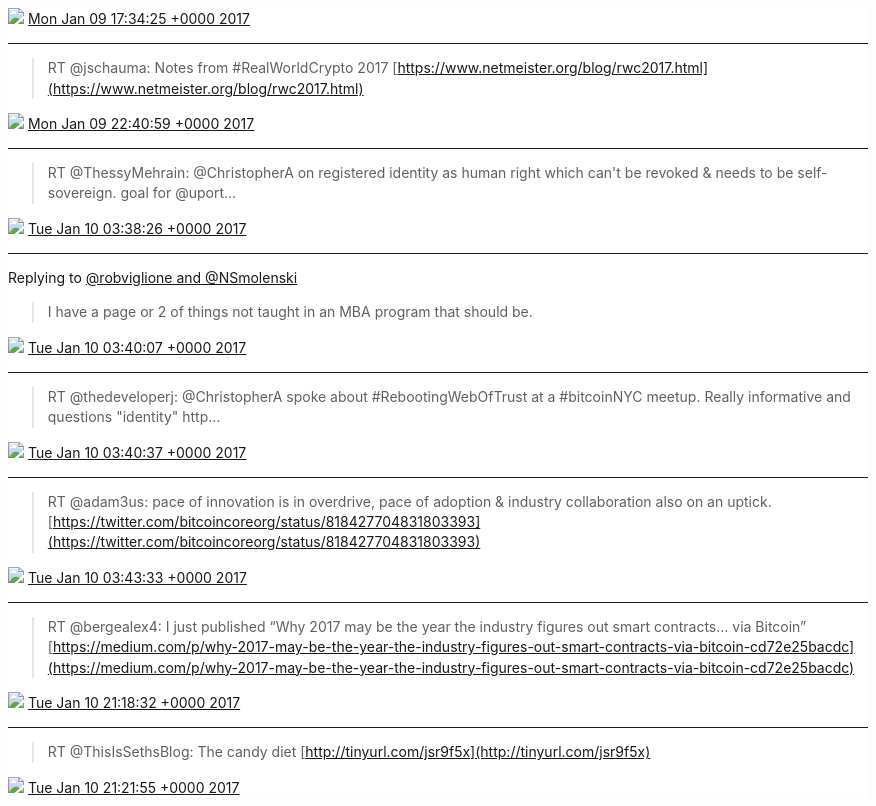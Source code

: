 <img src="{{ site.url }}{{ site.baseurl }}/assets/images/media/tweet.ico" width="30" /> [Mon Jan 09 17:34:25 +0000 2017](https://twitter.com/ChristopherA/status/818511258030931969)

----

> RT @jschauma: Notes from #RealWorldCrypto 2017 [https://www.netmeister.org/blog/rwc2017.html](https://www.netmeister.org/blog/rwc2017.html)

<img src="{{ site.url }}{{ site.baseurl }}/assets/images/media/tweet.ico" width="30" /> [Mon Jan 09 22:40:59 +0000 2017](https://twitter.com/ChristopherA/status/818588406351544321)

----

> RT @ThessyMehrain: @ChristopherA on registered identity as human right which can't be revoked &amp; needs to be self-sovereign. goal for @uport…

<img src="{{ site.url }}{{ site.baseurl }}/assets/images/media/tweet.ico" width="30" /> [Tue Jan 10 03:38:26 +0000 2017](https://twitter.com/ChristopherA/status/818663261478469633)

----

Replying to [@robviglione and @NSmolenski](https://twitter.com/robviglione/status/818641091096379393)

> I have a page or 2 of things not taught in an MBA program that should be.

<img src="{{ site.url }}{{ site.baseurl }}/assets/images/media/tweet.ico" width="30" /> [Tue Jan 10 03:40:07 +0000 2017](https://twitter.com/ChristopherA/status/818663687183597568)

----

> RT @thedeveloperj: @ChristopherA spoke about #RebootingWebOfTrust at a #bitcoinNYC meetup. Really informative and questions "identity" http…

<img src="{{ site.url }}{{ site.baseurl }}/assets/images/media/tweet.ico" width="30" /> [Tue Jan 10 03:40:37 +0000 2017](https://twitter.com/ChristopherA/status/818663810999394307)

----

> RT @adam3us: pace of innovation is in overdrive, pace of adoption &amp; industry collaboration also on an uptick. [https://twitter.com/bitcoincoreorg/status/818427704831803393](https://twitter.com/bitcoincoreorg/status/818427704831803393)

<img src="{{ site.url }}{{ site.baseurl }}/assets/images/media/tweet.ico" width="30" /> [Tue Jan 10 03:43:33 +0000 2017](https://twitter.com/ChristopherA/status/818664548374814720)

----

> RT @bergealex4: I just published “Why 2017 may be the year the industry figures out smart contracts… via Bitcoin” [https://medium.com/p/why-2017-may-be-the-year-the-industry-figures-out-smart-contracts-via-bitcoin-cd72e25bacdc](https://medium.com/p/why-2017-may-be-the-year-the-industry-figures-out-smart-contracts-via-bitcoin-cd72e25bacdc)

<img src="{{ site.url }}{{ site.baseurl }}/assets/images/media/tweet.ico" width="30" /> [Tue Jan 10 21:18:32 +0000 2017](https://twitter.com/ChristopherA/status/818930047188930560)

----

> RT @ThisIsSethsBlog: The candy diet [http://tinyurl.com/jsr9f5x](http://tinyurl.com/jsr9f5x)

<img src="{{ site.url }}{{ site.baseurl }}/assets/images/media/tweet.ico" width="30" /> [Tue Jan 10 21:21:55 +0000 2017](https://twitter.com/ChristopherA/status/818930897391124484)
